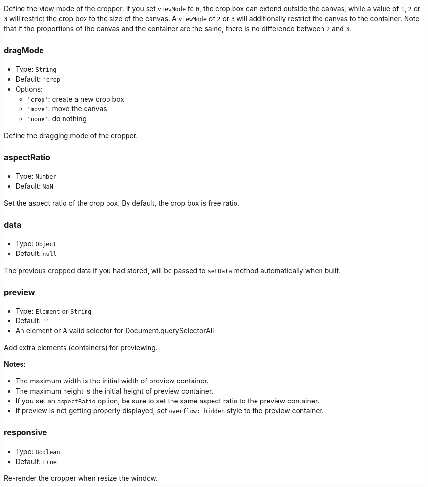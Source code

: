 Define the view mode of the cropper. If you set `viewMode` to `0`, the crop box can extend outside the canvas, while a value of `1`, `2` or `3` will restrict the crop box to the size of the canvas. A `viewMode` of `2` or `3` will additionally restrict the canvas to the container. Note that if the proportions of the canvas and the container are the same, there is no difference between `2` and `3`.

### dragMode

- Type: `String`
- Default: `'crop'`
- Options:
  - `'crop'`: create a new crop box
  - `'move'`: move the canvas
  - `'none'`: do nothing

Define the dragging mode of the cropper.

### aspectRatio

- Type: `Number`
- Default: `NaN`

Set the aspect ratio of the crop box. By default, the crop box is free ratio.

### data

- Type: `Object`
- Default: `null`

The previous cropped data if you had stored, will be passed to `setData` method automatically when built.

### preview

- Type: `Element` or `String`
- Default: `''`
- An element or A valid selector for [Document.querySelectorAll](https://developer.mozilla.org/en-US/docs/Web/API/Document/querySelectorAll)

Add extra elements (containers) for previewing.

**Notes:**

- The maximum width is the initial width of preview container.
- The maximum height is the initial height of preview container.
- If you set an `aspectRatio` option, be sure to set the same aspect ratio to the preview container.
- If preview is not getting properly displayed, set `overflow: hidden` style to the preview container.

### responsive

- Type: `Boolean`
- Default: `true`

Re-render the cropper when resize the window.
